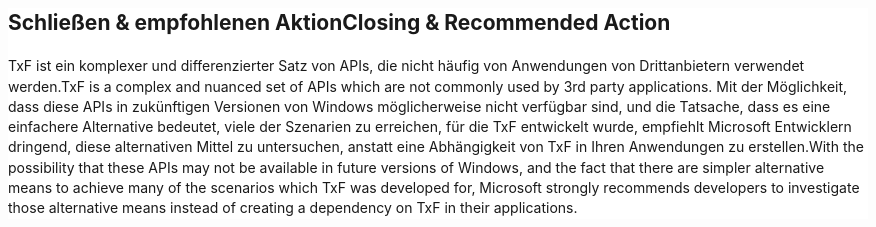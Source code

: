 ## <a name="closing--recommended-action"></a><span data-ttu-id="6a8eb-146">Schließen & empfohlenen Aktion</span><span class="sxs-lookup"><span data-stu-id="6a8eb-146">Closing & Recommended Action</span></span>

<span data-ttu-id="6a8eb-147">TxF ist ein komplexer und differenzierter Satz von APIs, die nicht häufig von Anwendungen von Drittanbietern verwendet werden.</span><span class="sxs-lookup"><span data-stu-id="6a8eb-147">TxF is a complex and nuanced set of APIs which are not commonly used by 3rd party applications.</span></span> <span data-ttu-id="6a8eb-148">Mit der Möglichkeit, dass diese APIs in zukünftigen Versionen von Windows möglicherweise nicht verfügbar sind, und die Tatsache, dass es eine einfachere Alternative bedeutet, viele der Szenarien zu erreichen, für die TxF entwickelt wurde, empfiehlt Microsoft Entwicklern dringend, diese alternativen Mittel zu untersuchen, anstatt eine Abhängigkeit von TxF in Ihren Anwendungen zu erstellen.</span><span class="sxs-lookup"><span data-stu-id="6a8eb-148">With the possibility that these APIs may not be available in future versions of Windows, and the fact that there are simpler alternative means to achieve many of the scenarios which TxF was developed for, Microsoft strongly recommends developers to investigate those alternative means instead of creating a dependency on TxF in their applications.</span></span>

 

 
